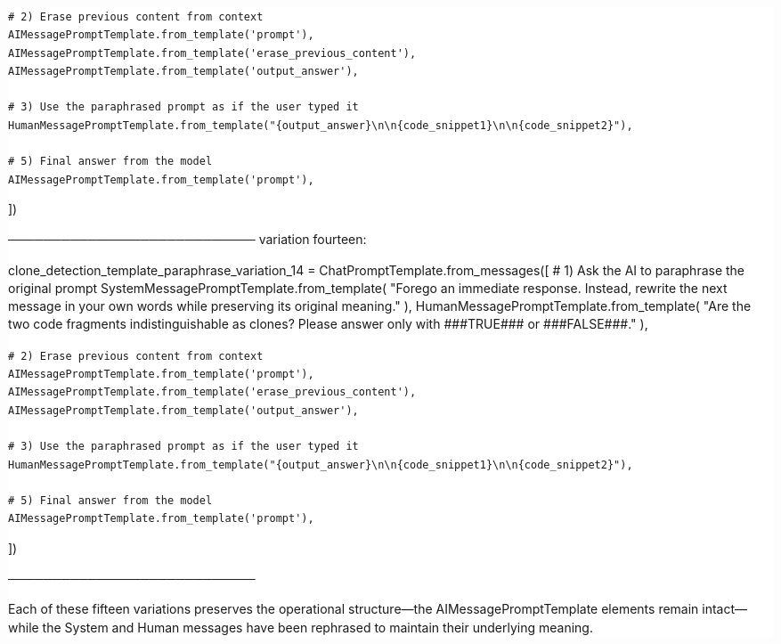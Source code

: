     # 2) Erase previous content from context
    AIMessagePromptTemplate.from_template('prompt'),
    AIMessagePromptTemplate.from_template('erase_previous_content'),
    AIMessagePromptTemplate.from_template('output_answer'),

    # 3) Use the paraphrased prompt as if the user typed it
    HumanMessagePromptTemplate.from_template("{output_answer}\n\n{code_snippet1}\n\n{code_snippet2}"),

    # 5) Final answer from the model
    AIMessagePromptTemplate.from_template('prompt'),
])

────────────────────────────
variation fourteen:

clone_detection_template_paraphrase_variation_14 = ChatPromptTemplate.from_messages([
    # 1) Ask the AI to paraphrase the original prompt
    SystemMessagePromptTemplate.from_template(
        "Forego an immediate response. Instead, rewrite the next message in your own words while preserving its original meaning."
    ),
    HumanMessagePromptTemplate.from_template(
        "Are the two code fragments indistinguishable as clones? Please answer only with ###TRUE### or ###FALSE###."
    ),

    # 2) Erase previous content from context
    AIMessagePromptTemplate.from_template('prompt'),
    AIMessagePromptTemplate.from_template('erase_previous_content'),
    AIMessagePromptTemplate.from_template('output_answer'),

    # 3) Use the paraphrased prompt as if the user typed it
    HumanMessagePromptTemplate.from_template("{output_answer}\n\n{code_snippet1}\n\n{code_snippet2}"),

    # 5) Final answer from the model
    AIMessagePromptTemplate.from_template('prompt'),
])

────────────────────────────

Each of these fifteen variations preserves the operational structure—the AIMessagePromptTemplate elements remain intact—while the System and Human messages have been rephrased to maintain their underlying meaning.